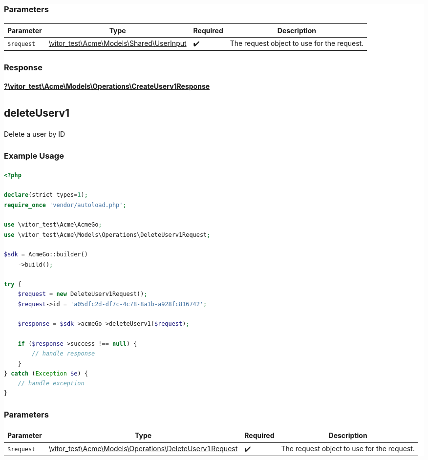 ### Parameters

| Parameter                                                                    | Type                                                                         | Required                                                                     | Description                                                                  |
| ---------------------------------------------------------------------------- | ---------------------------------------------------------------------------- | ---------------------------------------------------------------------------- | ---------------------------------------------------------------------------- |
| `$request`                                                                   | [\vitor_test\Acme\Models\Shared\UserInput](../../models/shared/UserInput.md) | :heavy_check_mark:                                                           | The request object to use for the request.                                   |


### Response

**[?\vitor_test\Acme\Models\Operations\CreateUserv1Response](../../models/operations/CreateUserv1Response.md)**


## deleteUserv1

Delete a user by ID

### Example Usage

```php
<?php

declare(strict_types=1);
require_once 'vendor/autoload.php';

use \vitor_test\Acme\AcmeGo;
use \vitor_test\Acme\Models\Operations\DeleteUserv1Request;

$sdk = AcmeGo::builder()
    ->build();

try {
    $request = new DeleteUserv1Request();
    $request->id = 'a05dfc2d-df7c-4c78-8a1b-a928fc816742';

    $response = $sdk->acmeGo->deleteUserv1($request);

    if ($response->success !== null) {
        // handle response
    }
} catch (Exception $e) {
    // handle exception
}
```

### Parameters

| Parameter                                                                                                | Type                                                                                                     | Required                                                                                                 | Description                                                                                              |
| -------------------------------------------------------------------------------------------------------- | -------------------------------------------------------------------------------------------------------- | -------------------------------------------------------------------------------------------------------- | -------------------------------------------------------------------------------------------------------- |
| `$request`                                                                                               | [\vitor_test\Acme\Models\Operations\DeleteUserv1Request](../../models/operations/DeleteUserv1Request.md) | :heavy_check_mark:                                                                                       | The request object to use for the request.                                                               |

